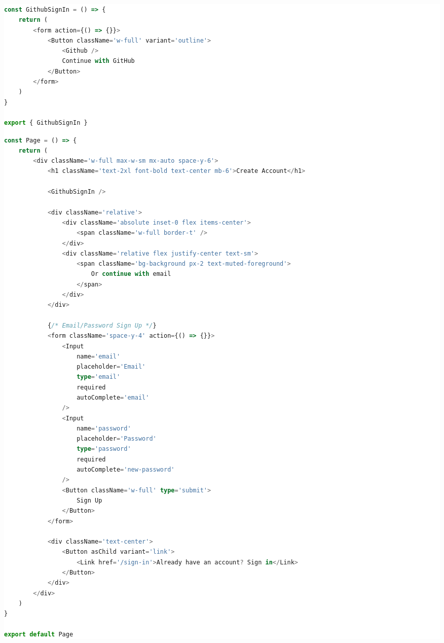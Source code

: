 ```ts src/components/github-sign-in.tsx
const GithubSignIn = () => {
	return (
		<form action={() => {}}>
			<Button className='w-full' variant='outline'>
				<Github />
				Continue with GitHub
			</Button>
		</form>
	)
}

export { GithubSignIn }
```

```ts sign-up page.tsx
const Page = () => {
	return (
		<div className='w-full max-w-sm mx-auto space-y-6'>
			<h1 className='text-2xl font-bold text-center mb-6'>Create Account</h1>

			<GithubSignIn />

			<div className='relative'>
				<div className='absolute inset-0 flex items-center'>
					<span className='w-full border-t' />
				</div>
				<div className='relative flex justify-center text-sm'>
					<span className='bg-background px-2 text-muted-foreground'>
						Or continue with email
					</span>
				</div>
			</div>

			{/* Email/Password Sign Up */}
			<form className='space-y-4' action={() => {}}>
				<Input
					name='email'
					placeholder='Email'
					type='email'
					required
					autoComplete='email'
				/>
				<Input
					name='password'
					placeholder='Password'
					type='password'
					required
					autoComplete='new-password'
				/>
				<Button className='w-full' type='submit'>
					Sign Up
				</Button>
			</form>

			<div className='text-center'>
				<Button asChild variant='link'>
					<Link href='/sign-in'>Already have an account? Sign in</Link>
				</Button>
			</div>
		</div>
	)
}

export default Page
```